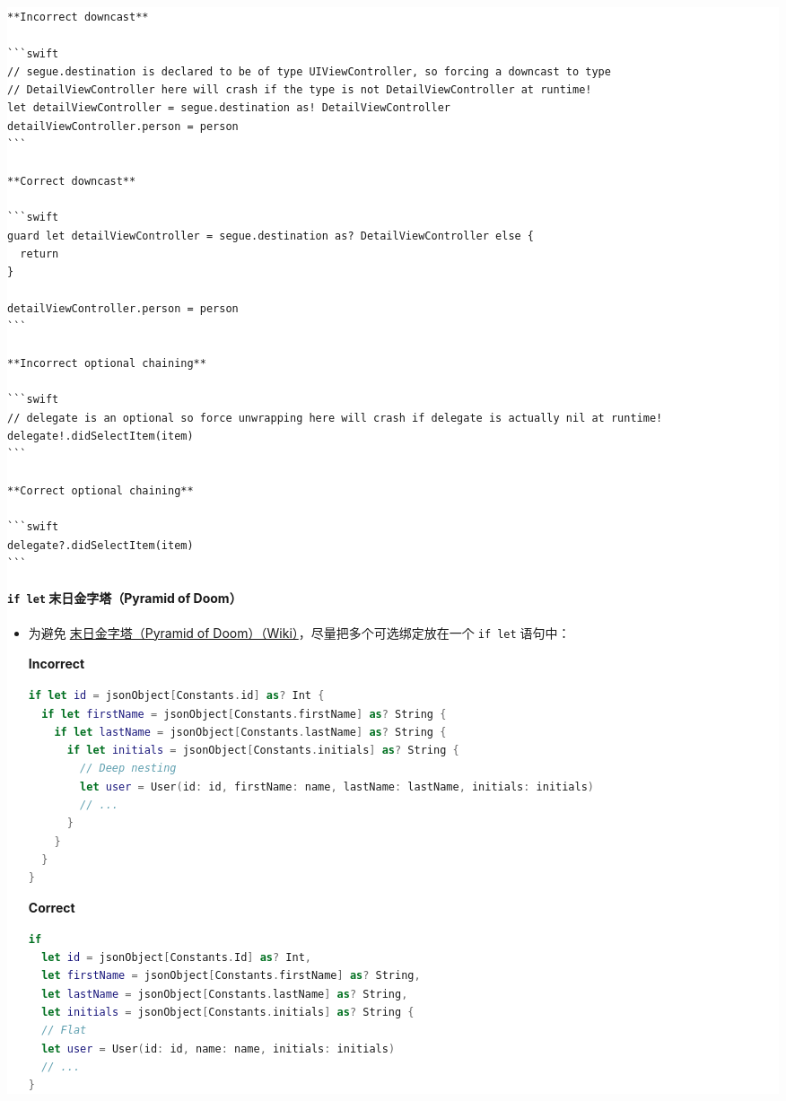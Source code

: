     **Incorrect downcast**

    ```swift
    // segue.destination is declared to be of type UIViewController, so forcing a downcast to type
    // DetailViewController here will crash if the type is not DetailViewController at runtime!
    let detailViewController = segue.destination as! DetailViewController
    detailViewController.person = person
    ```

    **Correct downcast**

    ```swift
    guard let detailViewController = segue.destination as? DetailViewController else {
      return
    }

    detailViewController.person = person
    ```

    **Incorrect optional chaining**

    ```swift
    // delegate is an optional so force unwrapping here will crash if delegate is actually nil at runtime!
    delegate!.didSelectItem(item)
    ```

    **Correct optional chaining**

    ```swift
    delegate?.didSelectItem(item)
    ```

#### `if let` 末日金字塔（Pyramid of Doom）

- 为避免 [末日金字塔（Pyramid of Doom）（Wiki）](https://en.wikipedia.org/wiki/Pyramid_of_doom_(programming))，尽量把多个可选绑定放在一个 `if let` 语句中：

    **Incorrect**

    ```swift
    if let id = jsonObject[Constants.id] as? Int {
      if let firstName = jsonObject[Constants.firstName] as? String {
        if let lastName = jsonObject[Constants.lastName] as? String {
          if let initials = jsonObject[Constants.initials] as? String {
            // Deep nesting
            let user = User(id: id, firstName: name, lastName: lastName, initials: initials)
            // ...
          }
        }
      }
    }
    ```

    **Correct**

    ```swift
    if
      let id = jsonObject[Constants.Id] as? Int,
      let firstName = jsonObject[Constants.firstName] as? String,
      let lastName = jsonObject[Constants.lastName] as? String,
      let initials = jsonObject[Constants.initials] as? String {
      // Flat
      let user = User(id: id, name: name, initials: initials)
      // ...
    }
    ```
